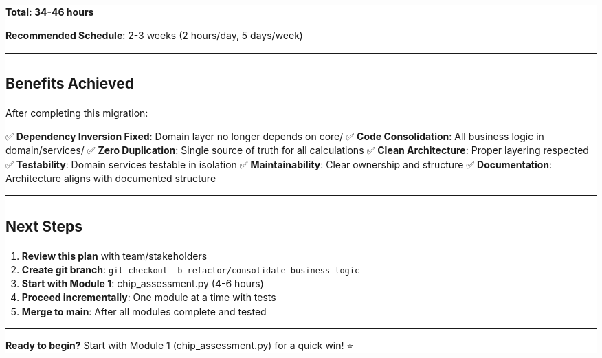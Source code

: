 **Total: 34-46 hours**

**Recommended Schedule**: 2-3 weeks (2 hours/day, 5 days/week)

---

## Benefits Achieved

After completing this migration:

✅ **Dependency Inversion Fixed**: Domain layer no longer depends on core/
✅ **Code Consolidation**: All business logic in domain/services/
✅ **Zero Duplication**: Single source of truth for all calculations
✅ **Clean Architecture**: Proper layering respected
✅ **Testability**: Domain services testable in isolation
✅ **Maintainability**: Clear ownership and structure
✅ **Documentation**: Architecture aligns with documented structure

---

## Next Steps

1. **Review this plan** with team/stakeholders
2. **Create git branch**: `git checkout -b refactor/consolidate-business-logic`
3. **Start with Module 1**: chip_assessment.py (4-6 hours)
4. **Proceed incrementally**: One module at a time with tests
5. **Merge to main**: After all modules complete and tested

---

**Ready to begin?** Start with Module 1 (chip_assessment.py) for a quick win! ⭐

